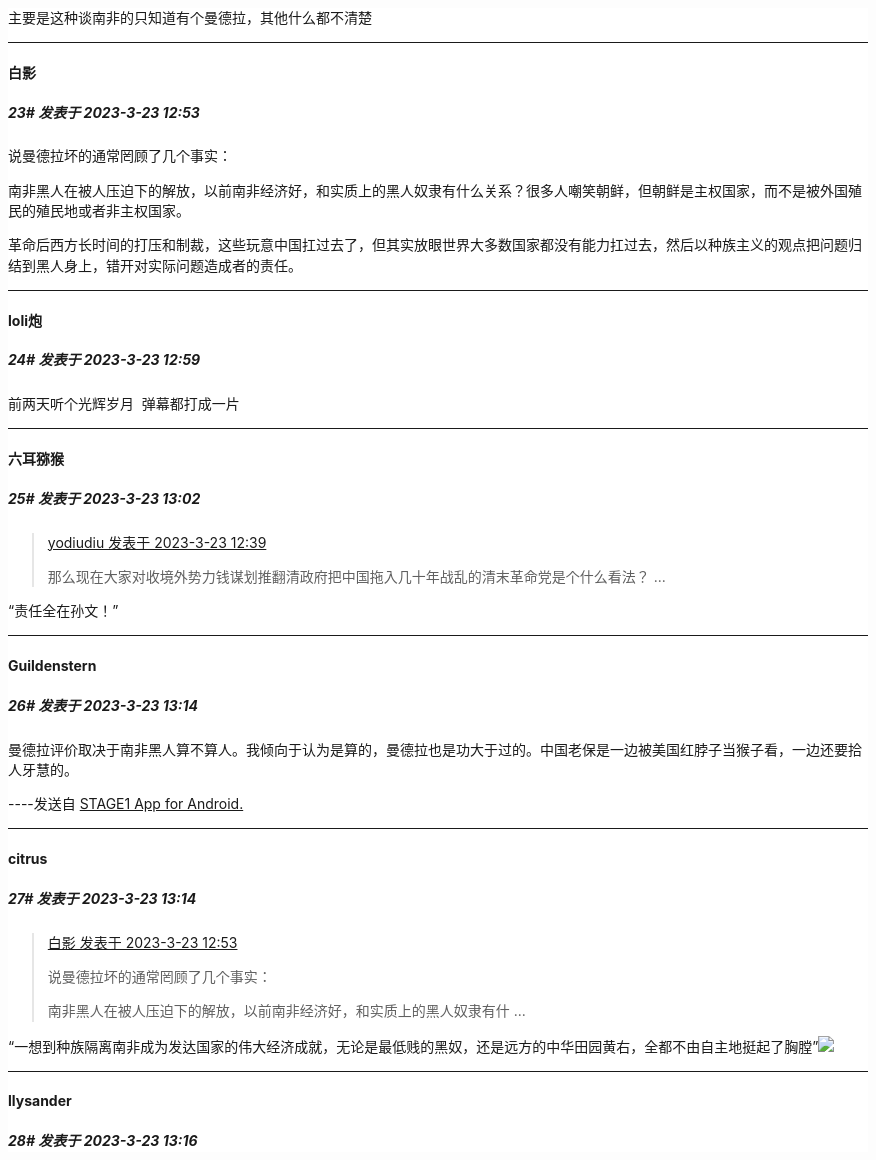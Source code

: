 主要是这种谈南非的只知道有个曼德拉，其他什么都不清楚

*****

####  白影  
##### 23#       发表于 2023-3-23 12:53

说曼德拉坏的通常罔顾了几个事实：

南非黑人在被人压迫下的解放，以前南非经济好，和实质上的黑人奴隶有什么关系？很多人嘲笑朝鲜，但朝鲜是主权国家，而不是被外国殖民的殖民地或者非主权国家。

革命后西方长时间的打压和制裁，这些玩意中国扛过去了，但其实放眼世界大多数国家都没有能力扛过去，然后以种族主义的观点把问题归结到黑人身上，错开对实际问题造成者的责任。

*****

####  loli炮  
##### 24#       发表于 2023-3-23 12:59

前两天听个光辉岁月  弹幕都打成一片

*****

####  六耳猕猴  
##### 25#       发表于 2023-3-23 13:02

<blockquote><a href="httphttps://bbs.saraba1st.com/2b/forum.php?mod=redirect&amp;goto=findpost&amp;pid=60192563&amp;ptid=2125478" target="_blank">yodiudiu 发表于 2023-3-23 12:39</a>

那么现在大家对收境外势力钱谋划推翻清政府把中国拖入几十年战乱的清末革命党是个什么看法？ ...</blockquote>
“责任全在孙文！”

*****

####  Guildenstern  
##### 26#       发表于 2023-3-23 13:14

曼德拉评价取决于南非黑人算不算人。我倾向于认为是算的，曼德拉也是功大于过的。中国老保是一边被美国红脖子当猴子看，一边还要拾人牙慧的。

----发送自 [STAGE1 App for Android.](http://stage1.5j4m.com/?1.37)

*****

####  citrus  
##### 27#       发表于 2023-3-23 13:14

<blockquote><a href="httphttps://bbs.saraba1st.com/2b/forum.php?mod=redirect&amp;goto=findpost&amp;pid=60192756&amp;ptid=2125478" target="_blank">白影 发表于 2023-3-23 12:53</a>

说曼德拉坏的通常罔顾了几个事实：

南非黑人在被人压迫下的解放，以前南非经济好，和实质上的黑人奴隶有什 ...</blockquote>
“一想到种族隔离南非成为发达国家的伟大经济成就，无论是最低贱的黑奴，还是远方的中华田园黄右，全都不由自主地挺起了胸膛”<img src="https://static.saraba1st.com/image/smiley/face2017/037.png" referrerpolicy="no-referrer">

*****

####  llysander  
##### 28#       发表于 2023-3-23 13:16
